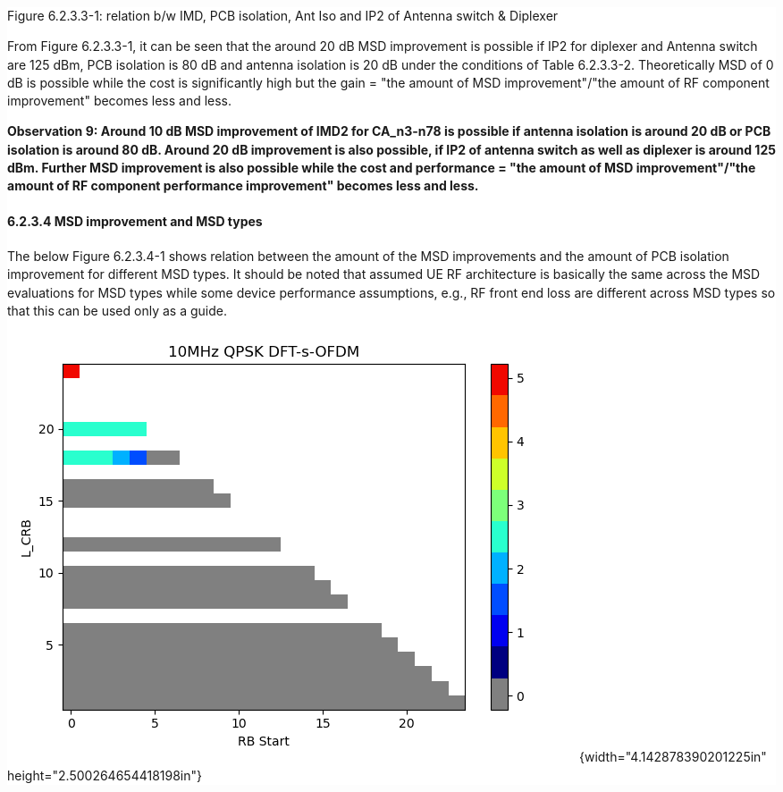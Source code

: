 Figure 6.2.3.3-1: relation b/w IMD, PCB isolation, Ant Iso and IP2 of
Antenna switch & Diplexer

From Figure 6.2.3.3-1, it can be seen that the around 20 dB MSD
improvement is possible if IP2 for diplexer and Antenna switch are 125
dBm, PCB isolation is 80 dB and antenna isolation is 20 dB under the
conditions of Table 6.2.3.3-2. Theoretically MSD of 0 dB is possible
while the cost is significantly high but the gain = "the amount of MSD
improvement"/"the amount of RF component improvement" becomes less and
less.

**Observation 9: Around 10 dB MSD improvement of IMD2 for CA\_n3-n78 is
possible if antenna isolation is around 20 dB or PCB isolation is around
80 dB. Around 20 dB improvement is also possible, if IP2 of antenna
switch as well as diplexer is around 125 dBm. Further MSD improvement is
also possible while the cost and performance = "the amount of MSD
improvement"/"the amount of RF component performance improvement"
becomes less and less.**

#### 6.2.3.4 MSD improvement and MSD types

The below Figure 6.2.3.4-1 shows relation between the amount of the MSD
improvements and the amount of PCB isolation improvement for different
MSD types. It should be noted that assumed UE RF architecture is
basically the same across the MSD evaluations for MSD types while some
device performance assumptions, e.g., RF front end loss are different
across MSD types so that this can be used only as a guide.

![](./media/image28.png){width="4.142878390201225in"
height="2.500264654418198in"}
